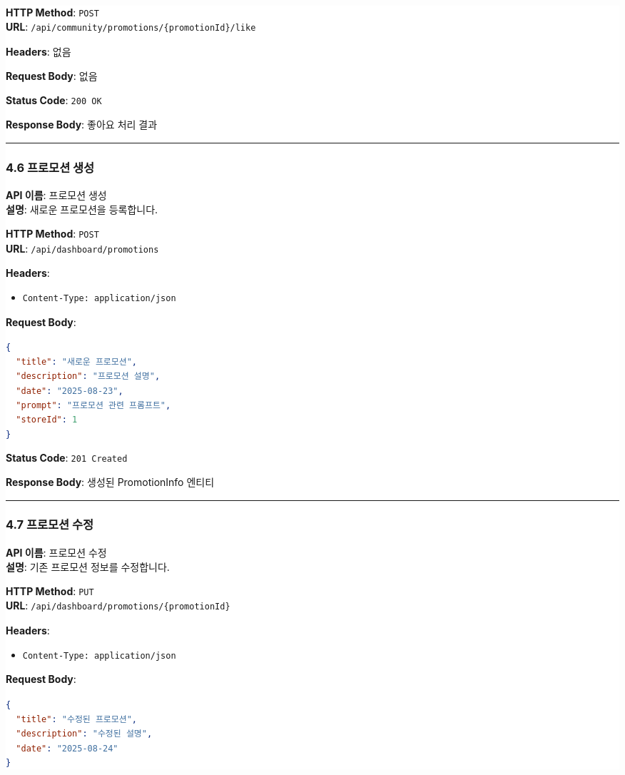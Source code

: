 **HTTP Method**: `POST`  
**URL**: `/api/community/promotions/{promotionId}/like`

**Headers**: 없음

**Request Body**: 없음

**Status Code**: `200 OK`

**Response Body**: 좋아요 처리 결과

---

### 4.6 프로모션 생성

**API 이름**: 프로모션 생성  
**설명**: 새로운 프로모션을 등록합니다.

**HTTP Method**: `POST`  
**URL**: `/api/dashboard/promotions`

**Headers**:
- `Content-Type: application/json`

**Request Body**:
```json
{
  "title": "새로운 프로모션",
  "description": "프로모션 설명",
  "date": "2025-08-23",
  "prompt": "프로모션 관련 프롬프트",
  "storeId": 1
}
```

**Status Code**: `201 Created`

**Response Body**: 생성된 PromotionInfo 엔티티

---

### 4.7 프로모션 수정

**API 이름**: 프로모션 수정  
**설명**: 기존 프로모션 정보를 수정합니다.

**HTTP Method**: `PUT`  
**URL**: `/api/dashboard/promotions/{promotionId}`

**Headers**:
- `Content-Type: application/json`

**Request Body**:
```json
{
  "title": "수정된 프로모션",
  "description": "수정된 설명",
  "date": "2025-08-24"
}
```
